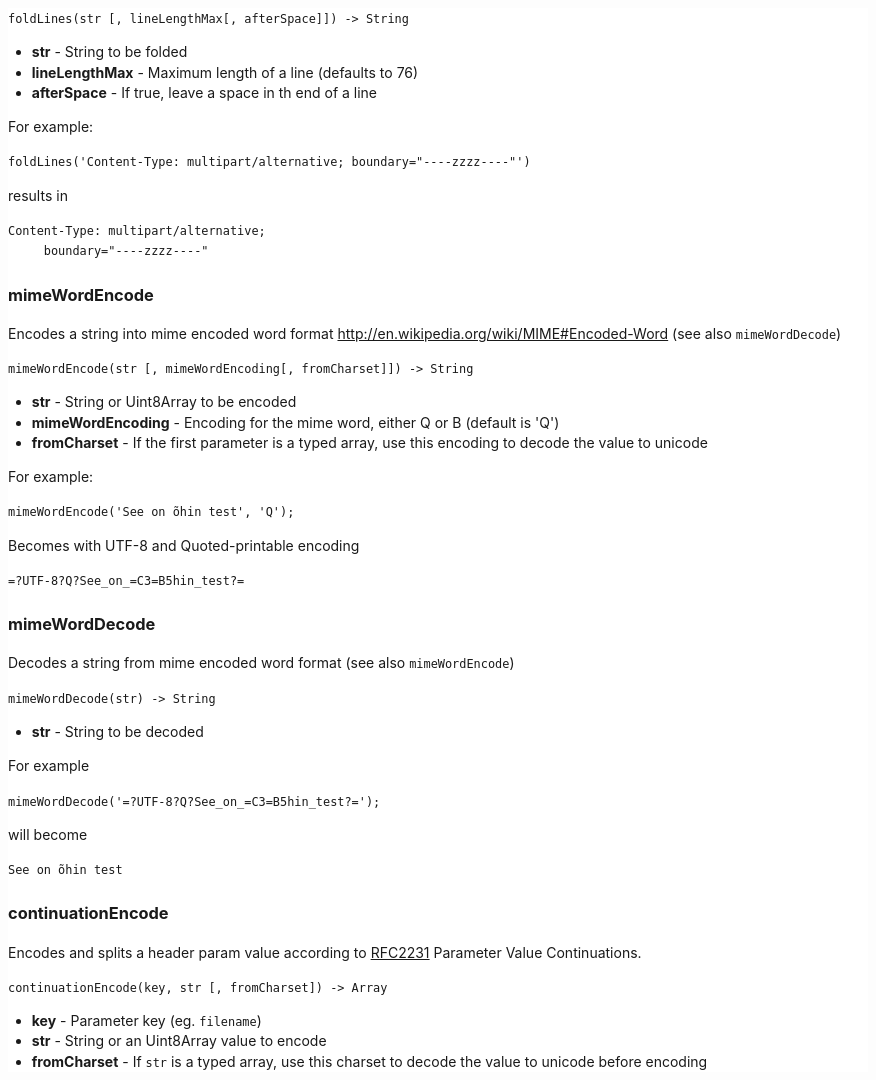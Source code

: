     foldLines(str [, lineLengthMax[, afterSpace]]) -> String

  * **str** - String to be folded
  * **lineLengthMax** - Maximum length of a line (defaults to 76)
  * **afterSpace** - If true, leave a space in th end of a line

For example:

    foldLines('Content-Type: multipart/alternative; boundary="----zzzz----"')

results in

    Content-Type: multipart/alternative;
         boundary="----zzzz----"

### mimeWordEncode

Encodes a string into mime encoded word format <http://en.wikipedia.org/wiki/MIME#Encoded-Word>  (see also `mimeWordDecode`)

    mimeWordEncode(str [, mimeWordEncoding[, fromCharset]]) -> String

  * **str** - String or Uint8Array to be encoded
  * **mimeWordEncoding** - Encoding for the mime word, either Q or B (default is 'Q')
  * **fromCharset** - If the first parameter is a typed array, use this encoding to decode the value to unicode

For example:

    mimeWordEncode('See on õhin test', 'Q');

Becomes with UTF-8 and Quoted-printable encoding

    =?UTF-8?Q?See_on_=C3=B5hin_test?=

### mimeWordDecode

Decodes a string from mime encoded word format (see also `mimeWordEncode`)

    mimeWordDecode(str) -> String

  * **str** - String to be decoded

For example

    mimeWordDecode('=?UTF-8?Q?See_on_=C3=B5hin_test?=');

will become

    See on õhin test

### continuationEncode

Encodes and splits a header param value according to [RFC2231](https://tools.ietf.org/html/rfc2231#section-3) Parameter Value Continuations.

    continuationEncode(key, str [, fromCharset]) -> Array

  * **key** - Parameter key (eg. `filename`)
  * **str** - String or an Uint8Array value to encode
  * **fromCharset** - If `str` is a typed array, use this charset to decode the value to unicode before encoding
